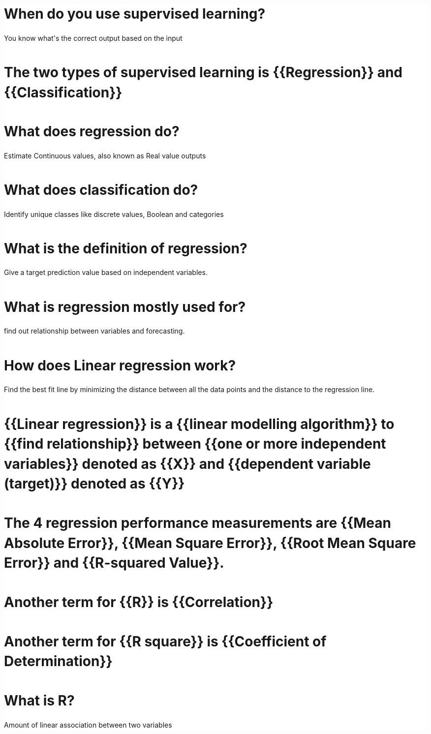 # When do you use supervised learning?
You know what's the correct output based on the input

# The two types of supervised learning is {{Regression}} and {{Classification}}

# What does regression do?
Estimate Continuous values, also known as Real value outputs

# What does classification do?
Identify unique classes like discrete values, Boolean and categories

# What is the definition of regression?
Give a target prediction value based on independent variables.

# What is regression mostly used for?
find out relationship between variables and forecasting.

# How does Linear regression work?
Find the best fit line by minimizing the distance between all the data points and the distance to the regression line.

# {{Linear regression}} is a {{linear modelling algorithm}} to {{find relationship}} between {{one or more independent variables}} denoted as {{X}} and {{dependent variable (target)}} denoted as {{Y}}

# The 4 regression performance measurements are {{Mean Absolute Error}}, {{Mean Square Error}}, {{Root Mean Square Error}} and {{R-squared Value}}.

# Another term for {{R}} is {{Correlation}}

# Another term for {{R square}} is {{Coefficient of Determination}}

# What is R?
Amount of linear association between two variables
